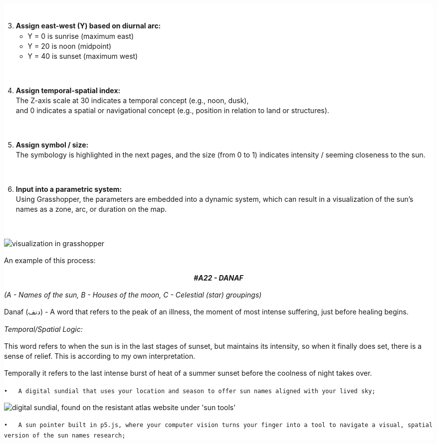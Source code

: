 <br>

3. **Assign east-west (Y) based on diurnal arc:**  
   - Y = 0 is sunrise (maximum east)  
   - Y = 20 is noon (midpoint)  
   - Y = 40 is sunset (maximum west)

<br>


4. **Assign temporal-spatial index:**  
   The Z-axis scale at 30 indicates a temporal concept (e.g., noon, dusk),  
   and 0 indicates a spatial or navigational concept (e.g., position in relation to land or structures).

<br>


5. **Assign symbol / size:**  
   The symbology is highlighted in the next pages, and the size (from 0 to 1) indicates intensity / seeming closeness to the sun.

<br>


6. **Input into a parametric system:**  
   Using Grasshopper, the parameters are embedded into a dynamic system, which can result in a visualization of the sun’s names as a zone, arc, or duration on the map.


<br>

![ _visualization in grasshopper_ ](/img/2025/namesofthesun/Parametric.gif)


An example of this process:

<p style="text-align: center;">
  <strong><em> #A22 - DANAF </em></strong>
  </p> 

_(A - Names of the sun, B - Houses of the moon, C - Celestial (star) groupings)_

Danaf (دنف) - A word that refers to the peak of an illness, the moment of most intense suffering, just before healing begins.


_Temporal/Spatial Logic:_

This word refers to when the sun is in the last stages of sunset, but maintains its intensity, so when it finally does set, there is a sense of relief. This is according to my own interpretation.

Temporally it refers to the last intense burst of heat of a summer sunset before the coolness of night takes over. 

	•	A digital sundial that uses your location and season to offer sun names aligned with your lived sky;

![ _digital sundial, found on the resistant atlas website under 'sun tools'_ ](/img/2025/namesofthesun/digitalsundial.gif)

	•	A sun pointer built in p5.js, where your computer vision turns your finger into a tool to navigate a visual, spatial version of the sun names research;
